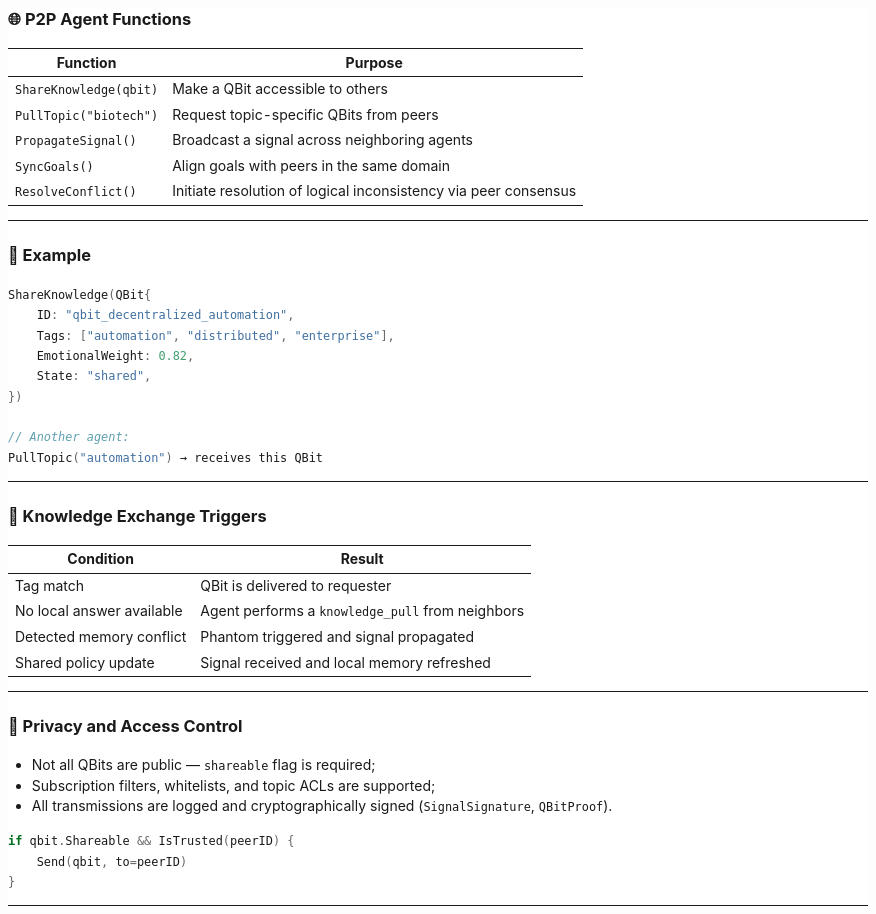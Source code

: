### 🌐 P2P Agent Functions

| Function               | Purpose                                                         |
| ---------------------- | --------------------------------------------------------------- |
| `ShareKnowledge(qbit)` | Make a QBit accessible to others                                |
| `PullTopic("biotech")` | Request topic-specific QBits from peers                         |
| `PropagateSignal()`    | Broadcast a signal across neighboring agents                    |
| `SyncGoals()`          | Align goals with peers in the same domain                       |
| `ResolveConflict()`    | Initiate resolution of logical inconsistency via peer consensus |

---

### 🧩 Example

```go
ShareKnowledge(QBit{
    ID: "qbit_decentralized_automation",
    Tags: ["automation", "distributed", "enterprise"],
    EmotionalWeight: 0.82,
    State: "shared",
})

// Another agent:
PullTopic("automation") → receives this QBit
```

---

### 🔁 Knowledge Exchange Triggers

| Condition                 | Result                                           |
| ------------------------- | ------------------------------------------------ |
| Tag match                 | QBit is delivered to requester                   |
| No local answer available | Agent performs a `knowledge_pull` from neighbors |
| Detected memory conflict  | Phantom triggered and signal propagated          |
| Shared policy update      | Signal received and local memory refreshed       |

---

### 🔐 Privacy and Access Control

* Not all QBits are public — `shareable` flag is required;
* Subscription filters, whitelists, and topic ACLs are supported;
* All transmissions are logged and cryptographically signed (`SignalSignature`, `QBitProof`).

```go
if qbit.Shareable && IsTrusted(peerID) {
    Send(qbit, to=peerID)
}
```

---